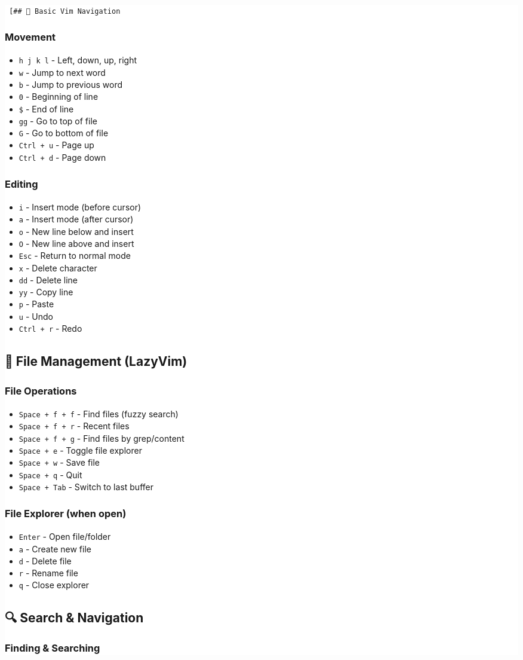 	 [## 🚀 Basic Vim Navigation

### Movement

- `h j k l` - Left, down, up, right
- `w` - Jump to next word
- `b` - Jump to previous word
- `0` - Beginning of line
- `$` - End of line
- `gg` - Go to top of file
- `G` - Go to bottom of file
- `Ctrl + u` - Page up
- `Ctrl + d` - Page down

### Editing

- `i` - Insert mode (before cursor)
- `a` - Insert mode (after cursor)
- `o` - New line below and insert
- `O` - New line above and insert
- `Esc` - Return to normal mode
- `x` - Delete character
- `dd` - Delete line
- `yy` - Copy line
- `p` - Paste
- `u` - Undo
- `Ctrl + r` - Redo

## 📁 File Management (LazyVim)

### File Operations

- `Space + f + f` - Find files (fuzzy search)
- `Space + f + r` - Recent files
- `Space + f + g` - Find files by grep/content
- `Space + e` - Toggle file explorer
- `Space + w` - Save file
- `Space + q` - Quit
- `Space + Tab` - Switch to last buffer

### File Explorer (when open)

- `Enter` - Open file/folder
- `a` - Create new file
- `d` - Delete file
- `r` - Rename file
- `q` - Close explorer

## 🔍 Search & Navigation

### Finding & Searching
